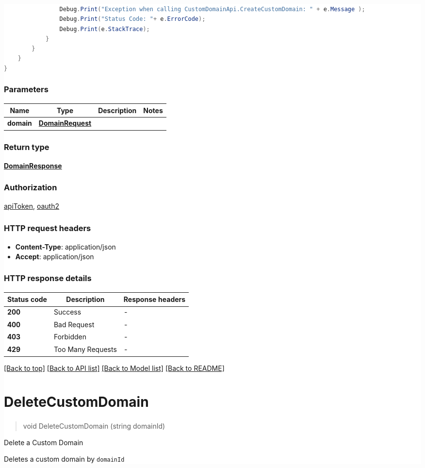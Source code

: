 ```csharp
                Debug.Print("Exception when calling CustomDomainApi.CreateCustomDomain: " + e.Message );
                Debug.Print("Status Code: "+ e.ErrorCode);
                Debug.Print(e.StackTrace);
            }
        }
    }
}
```

### Parameters

Name | Type | Description  | Notes
------------- | ------------- | ------------- | -------------
 **domain** | [**DomainRequest**](DomainRequest.md)|  | 

### Return type

[**DomainResponse**](DomainResponse.md)

### Authorization

[apiToken](../README.md#apiToken), [oauth2](../README.md#oauth2)

### HTTP request headers

 - **Content-Type**: application/json
 - **Accept**: application/json


### HTTP response details
| Status code | Description | Response headers |
|-------------|-------------|------------------|
| **200** | Success |  -  |
| **400** | Bad Request |  -  |
| **403** | Forbidden |  -  |
| **429** | Too Many Requests |  -  |

[[Back to top]](#) [[Back to API list]](../README.md#documentation-for-api-endpoints) [[Back to Model list]](../README.md#documentation-for-models) [[Back to README]](../README.md)

<a name="deletecustomdomain"></a>
# **DeleteCustomDomain**
> void DeleteCustomDomain (string domainId)

Delete a Custom Domain

Deletes a custom domain by `domainId`
